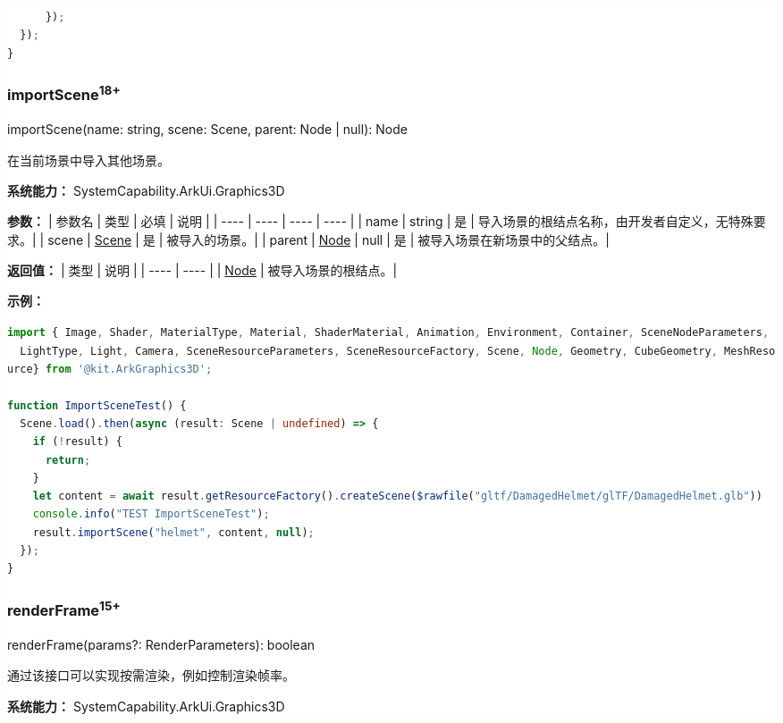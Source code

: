 ```ts
      });
  });
}
```

### importScene<sup>18+</sup>
importScene(name: string, scene: Scene, parent: Node | null): Node

在当前场景中导入其他场景。

**系统能力：** SystemCapability.ArkUi.Graphics3D

**参数：**
| 参数名 | 类型 | 必填 | 说明 |
| ---- | ---- | ---- | ---- |
| name | string | 是 | 导入场景的根结点名称，由开发者自定义，无特殊要求。|
| scene | [Scene](#scene-1) | 是 | 被导入的场景。|
| parent | [Node](js-apis-inner-scene-nodes.md#node) \| null | 是 | 被导入场景在新场景中的父结点。|

**返回值：**
| 类型 | 说明 |
| ---- | ---- |
| [Node](js-apis-inner-scene-nodes.md#node) | 被导入场景的根结点。|

**示例：**
```ts
import { Image, Shader, MaterialType, Material, ShaderMaterial, Animation, Environment, Container, SceneNodeParameters,
  LightType, Light, Camera, SceneResourceParameters, SceneResourceFactory, Scene, Node, Geometry, CubeGeometry, MeshResource} from '@kit.ArkGraphics3D';

function ImportSceneTest() {
  Scene.load().then(async (result: Scene | undefined) => {
    if (!result) {
      return;
    }
    let content = await result.getResourceFactory().createScene($rawfile("gltf/DamagedHelmet/glTF/DamagedHelmet.glb"))
    console.info("TEST ImportSceneTest");
    result.importScene("helmet", content, null);
  });
}
```

### renderFrame<sup>15+</sup>
renderFrame(params?: RenderParameters): boolean

通过该接口可以实现按需渲染，例如控制渲染帧率。

**系统能力：** SystemCapability.ArkUi.Graphics3D
